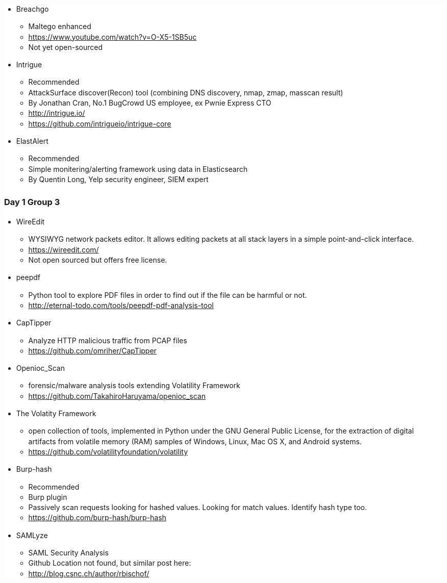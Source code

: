 * Breachgo
  * Maltego enhanced
  * https://www.youtube.com/watch?v=O-X5-1SB5uc
  * Not yet open-sourced

* Intrigue
  * Recommended
  * AttackSurface discover(Recon) tool (combining DNS discovery, nmap, zmap, masscan result)
  * By Jonathan Cran, No.1 BugCrowd US employee, ex Pwnie Express CTO
  * http://intrigue.io/
  * https://github.com/intrigueio/intrigue-core

* ElastAlert
  * Recommended
  * Simple monitering/alerting framework using data in Elasticsearch
  * By Quentin Long, Yelp security engineer, SIEM expert

### Day 1 Group 3

* WireEdit
  * WYSIWYG network packets editor. It allows editing packets at all stack layers in a simple point-and-click interface.
  * https://wireedit.com/
  * Not open sourced but offers free license.

* peepdf
  * Python tool to explore PDF files in order to find out if the file can be harmful or not.
  * http://eternal-todo.com/tools/peepdf-pdf-analysis-tool

* CapTipper
  * Analyze HTTP malicious traffic from PCAP files
  * https://github.com/omriher/CapTipper

* Openioc_Scan
  * forensic/malware analysis tools extending Volatility Framework
  * https://github.com/TakahiroHaruyama/openioc_scan

* The Volatity Framework
  * open collection of tools, implemented in Python under the GNU General Public License, for the extraction of digital artifacts from volatile memory (RAM) samples of Windows, Linux, Mac OS X, and Android systems.
  * https://github.com/volatilityfoundation/volatility

* Burp-hash 
  * Recommended
  * Burp plugin
  * Passively scan requests looking for hashed values. Looking for match values. Identify hash type too.
  * https://github.com/burp-hash/burp-hash

* SAMLyze
  * SAML Security Analysis
  * Github Location not found, but similar post here:
  * http://blog.csnc.ch/author/rbischof/

